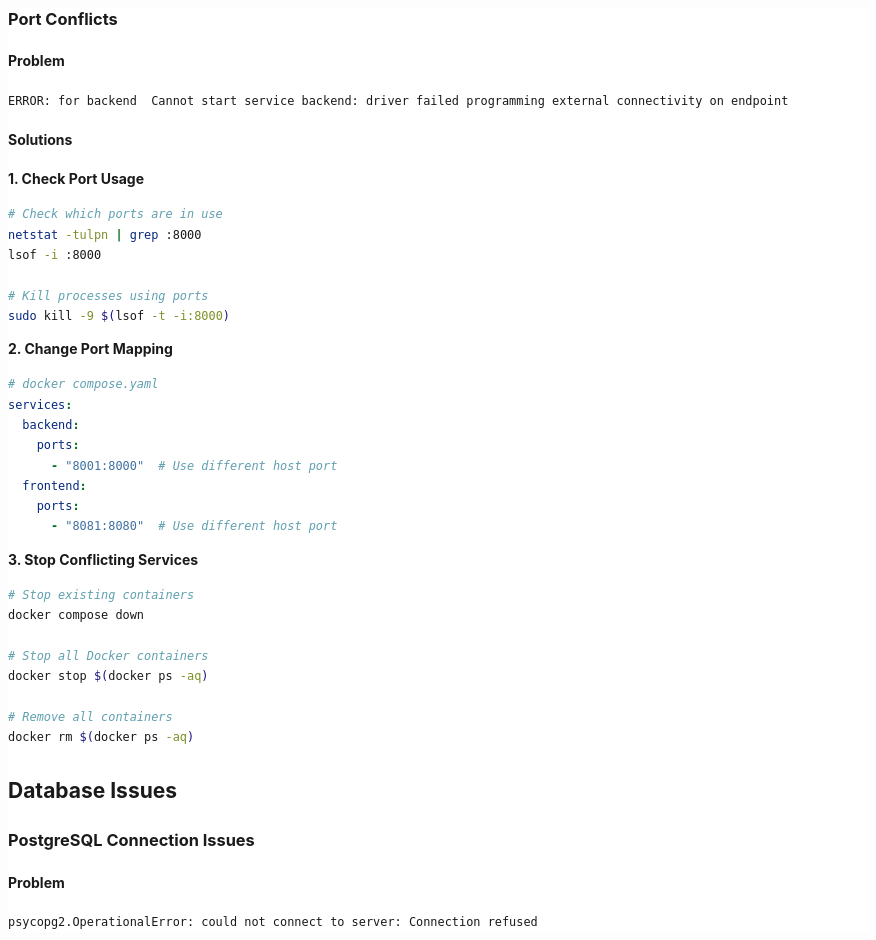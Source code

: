 ### Port Conflicts

#### Problem
```
ERROR: for backend  Cannot start service backend: driver failed programming external connectivity on endpoint
```

#### Solutions

**1. Check Port Usage**
```bash
# Check which ports are in use
netstat -tulpn | grep :8000
lsof -i :8000

# Kill processes using ports
sudo kill -9 $(lsof -t -i:8000)
```

**2. Change Port Mapping**
```yaml
# docker compose.yaml
services:
  backend:
    ports:
      - "8001:8000"  # Use different host port
  frontend:
    ports:
      - "8081:8080"  # Use different host port
```

**3. Stop Conflicting Services**
```bash
# Stop existing containers
docker compose down

# Stop all Docker containers
docker stop $(docker ps -aq)

# Remove all containers
docker rm $(docker ps -aq)
```

## Database Issues

### PostgreSQL Connection Issues

#### Problem
```
psycopg2.OperationalError: could not connect to server: Connection refused
```
